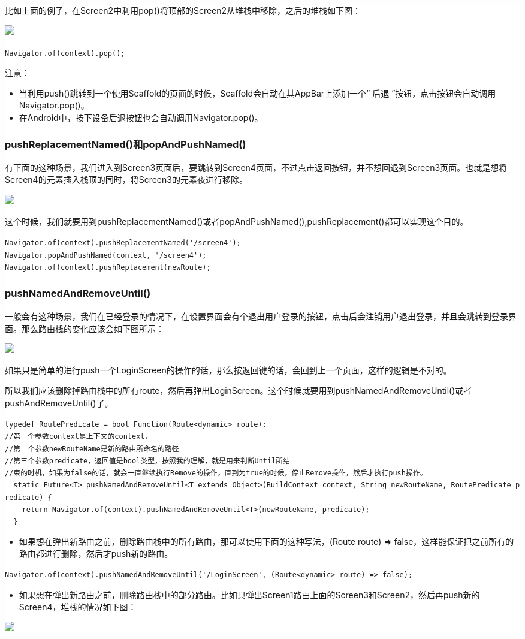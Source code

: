 比如上面的例子，在Screen2中利用pop()将顶部的Screen2从堆栈中移除，之后的堆栈如下图：

![](https://user-gold-cdn.xitu.io/2019/2/3/168b21447857bca9?w=93&h=64&f=png&s=533)

```
Navigator.of(context).pop();
```

注意：
* 当利用push()跳转到一个使用Scaffold的页面的时候，Scaffold会自动在其AppBar上添加一个“ 后退 ”按钮，点击按钮会自动调用Navigator.pop()。
* 在Android中，按下设备后退按钮也会自动调用Navigator.pop()。


### pushReplacementNamed()和popAndPushNamed()
有下面的这种场景，我们进入到Screen3页面后，要跳转到Screen4页面，不过点击返回按钮，并不想回退到Screen3页面。也就是想将Screen4的元素插入栈顶的同时，将Screen3的元素夜进行移除。

![](https://user-gold-cdn.xitu.io/2019/2/3/168b256b313e0819?w=242&h=83&f=png&s=1045)

这个时候，我们就要用到pushReplacementNamed()或者popAndPushNamed(),pushReplacement()都可以实现这个目的。
```
Navigator.of(context).pushReplacementNamed('/screen4');
Navigator.popAndPushNamed(context, '/screen4');
Navigator.of(context).pushReplacement(newRoute);
```

### pushNamedAndRemoveUntil()
一般会有这种场景，我们在已经登录的情况下，在设置界面会有个退出用户登录的按钮，点击后会注销用户退出登录，并且会跳转到登录界面。那么路由栈的变化应该会如下图所示：

![](https://user-gold-cdn.xitu.io/2019/2/3/168b2606bedc5a4d?w=241&h=124&f=png&s=1658)

如果只是简单的进行push一个LoginScreen的操作的话，那么按返回键的话，会回到上一个页面，这样的逻辑是不对的。

所以我们应该删除掉路由栈中的所有route，然后再弹出LoginScreen。这个时候就要用到pushNamedAndRemoveUntil()或者pushAndRemoveUntil()了。

```
typedef RoutePredicate = bool Function(Route<dynamic> route);
//第一个参数context是上下文的context，
//第二个参数newRouteName是新的路由所命名的路径
//第三个参数predicate，返回值是bool类型，按照我的理解，就是用来判断Until所结
//束的时机，如果为false的话，就会一直继续执行Remove的操作，直到为true的时候，停止Remove操作，然后才执行push操作。
  static Future<T> pushNamedAndRemoveUntil<T extends Object>(BuildContext context, String newRouteName, RoutePredicate predicate) {
    return Navigator.of(context).pushNamedAndRemoveUntil<T>(newRouteName, predicate);
  }
```
* 如果想在弹出新路由之前，删除路由栈中的所有路由，那可以使用下面的这种写法，(Route<dynamic> route) => false，这样能保证把之前所有的路由都进行删除，然后才push新的路由。
```
Navigator.of(context).pushNamedAndRemoveUntil('/LoginScreen', (Route<dynamic> route) => false);
```
* 如果想在弹出新路由之前，删除路由栈中的部分路由。比如只弹出Screen1路由上面的Screen3和Screen2，然后再push新的Screen4，堆栈的情况如下图：

![](https://user-gold-cdn.xitu.io/2019/2/3/168b279818e79c56?w=213&h=82&f=png&s=977)
